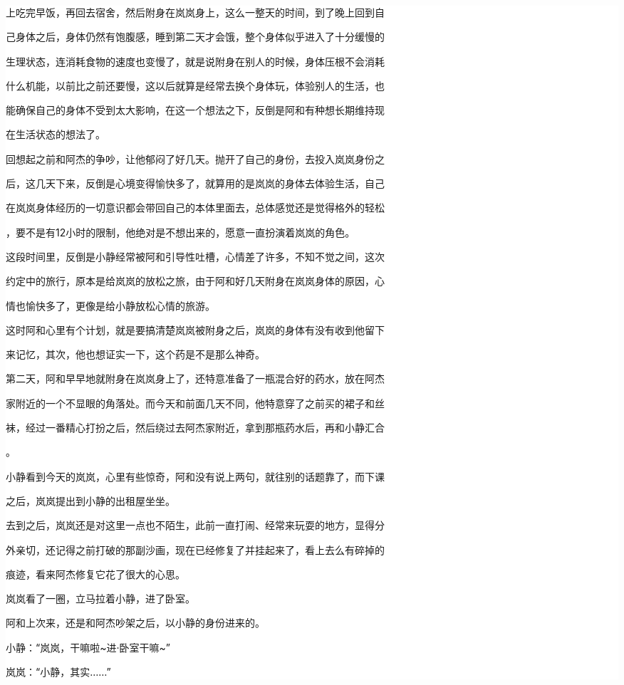 上吃完早饭，再回去宿舍，然后附身在岚岚身上，这么一整天的时间，到了晚上回到自

己身体之后，身体仍然有饱腹感，睡到第二天才会饿，整个身体似乎进入了十分缓慢的

生理状态，连消耗食物的速度也变慢了，就是说附身在别人的时候，身体压根不会消耗

什么机能，以前比之前还要慢，这以后就算是经常去换个身体玩，体验别人的生活，也

能确保自己的身体不受到太大影响，在这一个想法之下，反倒是阿和有种想长期维持现

在生活状态的想法了。



回想起之前和阿杰的争吵，让他郁闷了好几天。抛开了自己的身份，去投入岚岚身份之

后，这几天下来，反倒是心境变得愉快多了，就算用的是岚岚的身体去体验生活，自己

在岚岚身体经历的一切意识都会带回自己的本体里面去，总体感觉还是觉得格外的轻松

，要不是有12小时的限制，他绝对是不想出来的，愿意一直扮演着岚岚的角色。

这段时间里，反倒是小静经常被阿和引导性吐槽，心情差了许多，不知不觉之间，这次

约定中的旅行，原本是给岚岚的放松之旅，由于阿和好几天附身在岚岚身体的原因，心

情也愉快多了，更像是给小静放松心情的旅游。

这时阿和心里有个计划，就是要搞清楚岚岚被附身之后，岚岚的身体有没有收到他留下

来记忆，其次，他也想证实一下，这个药是不是那么神奇。



第二天，阿和早早地就附身在岚岚身上了，还特意准备了一瓶混合好的药水，放在阿杰

家附近的一个不显眼的角落处。而今天和前面几天不同，他特意穿了之前买的裙子和丝

袜，经过一番精心打扮之后，然后绕过去阿杰家附近，拿到那瓶药水后，再和小静汇合

。



小静看到今天的岚岚，心里有些惊奇，阿和没有说上两句，就往别的话题靠了，而下课

之后，岚岚提出到小静的出租屋坐坐。



去到之后，岚岚还是对这里一点也不陌生，此前一直打闹、经常来玩耍的地方，显得分

外亲切，还记得之前打破的那副沙画，现在已经修复了并挂起来了，看上去么有碎掉的

痕迹，看来阿杰修复它花了很大的心思。



岚岚看了一圈，立马拉着小静，进了卧室。





阿和上次来，还是和阿杰吵架之后，以小静的身份进来的。

小静：“岚岚，干嘛啦~进·卧室干嘛~”

岚岚：“小静，其实……”
